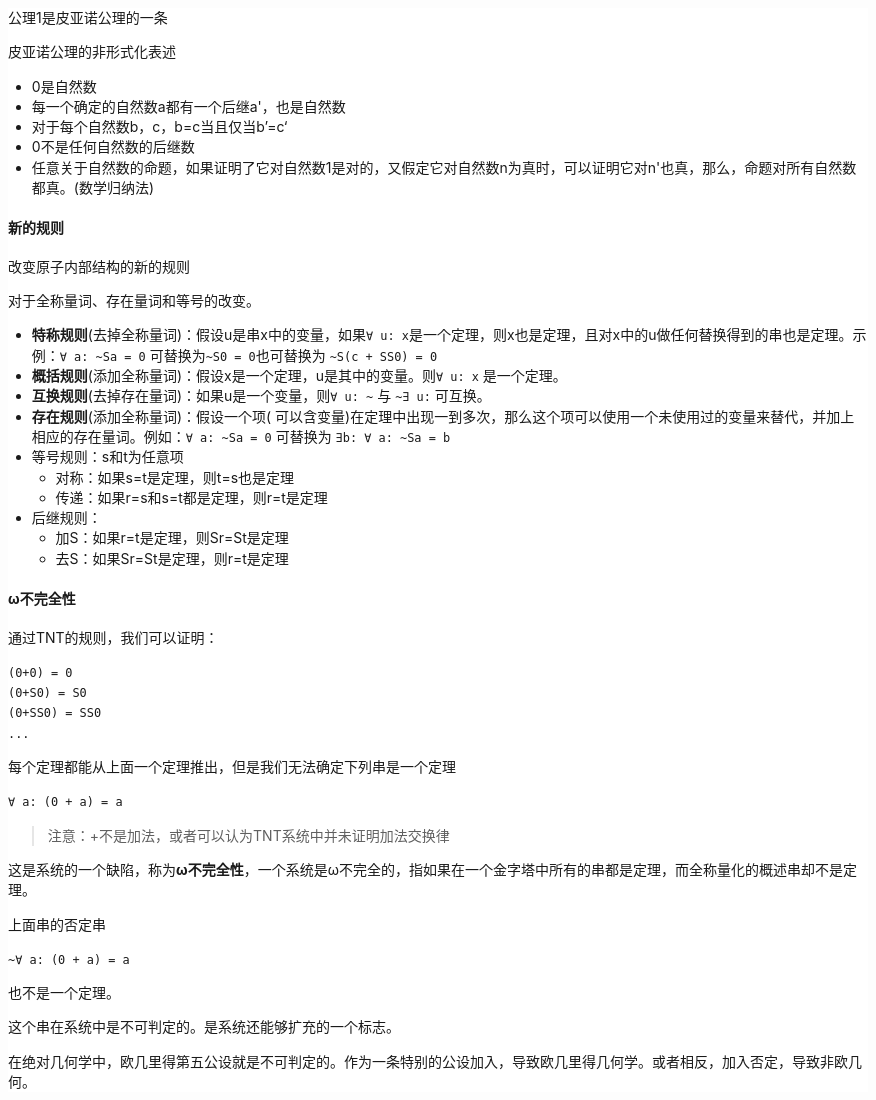 公理1是皮亚诺公理的一条

皮亚诺公理的非形式化表述
+ 0是自然数
+ 每一个确定的自然数a都有一个后继a'，也是自然数
+ 对于每个自然数b，c，b=c当且仅当b’=c‘
+ 0不是任何自然数的后继数
+ 任意关于自然数的命题，如果证明了它对自然数1是对的，又假定它对自然数n为真时，可以证明它对n'也真，那么，命题对所有自然数都真。(数学归纳法)


#### 新的规则
改变原子内部结构的新的规则

对于全称量词、存在量词和等号的改变。


+ **特称规则**(去掉全称量词)：假设u是串x中的变量，如果`∀ u: x`是一个定理，则x也是定理，且对x中的u做任何替换得到的串也是定理。示例：`∀ a: ~Sa = 0`   可替换为` ~S0 = 0 `也可替换为  `~S(c + SS0) = 0`
+ **概括规则**(添加全称量词)：假设x是一个定理，u是其中的变量。则`∀ u: x` 是一个定理。
+ **互换规则**(去掉存在量词)：如果u是一个变量，则`∀ u: ~`  与 `~∃ u:` 可互换。
+ **存在规则**(添加全称量词)：假设一个项( 可以含变量)在定理中出现一到多次，那么这个项可以使用一个未使用过的变量来替代，并加上相应的存在量词。例如：`∀ a: ~Sa = 0` 可替换为 `∃b: ∀ a: ~Sa = b`
+ 等号规则：s和t为任意项
	+ 对称：如果s=t是定理，则t=s也是定理
	+ 传递：如果r=s和s=t都是定理，则r=t是定理
+ 后继规则：
	+ 加S：如果r=t是定理，则Sr=St是定理
	+ 去S：如果Sr=St是定理，则r=t是定理


#### ω不完全性
通过TNT的规则，我们可以证明：
```
(0+0) = 0
(0+S0) = S0
(0+SS0) = SS0
...
```
每个定理都能从上面一个定理推出，但是我们无法确定下列串是一个定理
```
∀ a: (0 + a) = a
```

> 注意：+不是加法，或者可以认为TNT系统中并未证明加法交换律

这是系统的一个缺陷，称为**ω不完全性**，一个系统是ω不完全的，指如果在一个金字塔中所有的串都是定理，而全称量化的概述串却不是定理。

上面串的否定串

```
~∀ a: (0 + a) = a
```

也不是一个定理。

这个串在系统中是不可判定的。是系统还能够扩充的一个标志。

在绝对几何学中，欧几里得第五公设就是不可判定的。作为一条特别的公设加入，导致欧几里得几何学。或者相反，加入否定，导致非欧几何。
